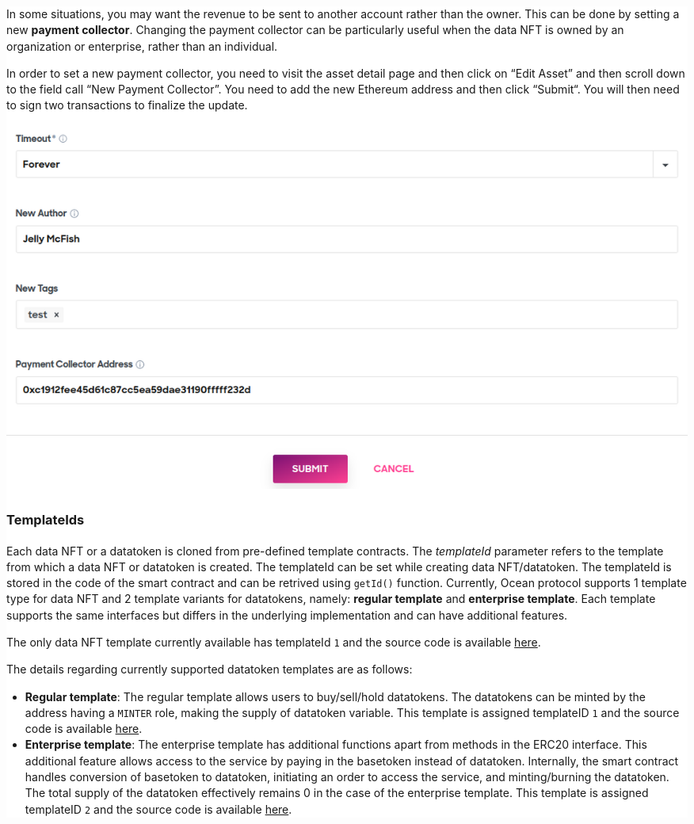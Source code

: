 In some situations, you may want the revenue to be sent to another account rather than the owner. This can be done by setting a new **payment collector**. Changing the payment collector can be particularly useful when the data NFT is owned by an organization or enterprise, rather than an individual.

In order to set a new payment collector, you need to visit the asset detail page and then click on “Edit Asset” and then scroll down to the field call “New Payment Collector”. You need to add the new Ethereum address and then click “Submit“. You will then need to sign two transactions to finalize the update.

![Update Payment Collector](<images/change-payment-collector.png>)

### TemplateIds

Each data NFT or a datatoken is cloned from pre-defined template contracts. The _templateId_ parameter refers to the template from which a data NFT or datatoken is created. The templateId can be set while creating data NFT/datatoken. The templateId is stored in the code of the smart contract and can be retrived using `getId()` function. Currently, Ocean protocol supports 1 template type for data NFT and 2 template variants for datatokens, namely: **regular template** and **enterprise template**. Each template supports the same interfaces but differs in the underlying implementation and can have additional features.

The only data NFT template currently available has templateId `1` and the source code is available [here](https://github.com/oceanprotocol/contracts/blob/v4main/contracts/templates/ERC721Template.sol).

The details regarding currently supported datatoken templates are as follows:

* **Regular template**: The regular template allows users to buy/sell/hold datatokens. The datatokens can be minted by the address having a `MINTER` role, making the supply of datatoken variable. This template is assigned templateID `1` and the source code is available [here](https://github.com/oceanprotocol/contracts/blob/v4main/contracts/templates/ERC20Template.sol).
* **Enterprise template**: The enterprise template has additional functions apart from methods in the ERC20 interface. This additional feature allows access to the service by paying in the basetoken instead of datatoken. Internally, the smart contract handles conversion of basetoken to datatoken, initiating an order to access the service, and minting/burning the datatoken. The total supply of the datatoken effectively remains 0 in the case of the enterprise template. This template is assigned templateID `2` and the source code is available [here](https://github.com/oceanprotocol/contracts/blob/v4main/contracts/templates/ERC20TemplateEnterprise.sol).
